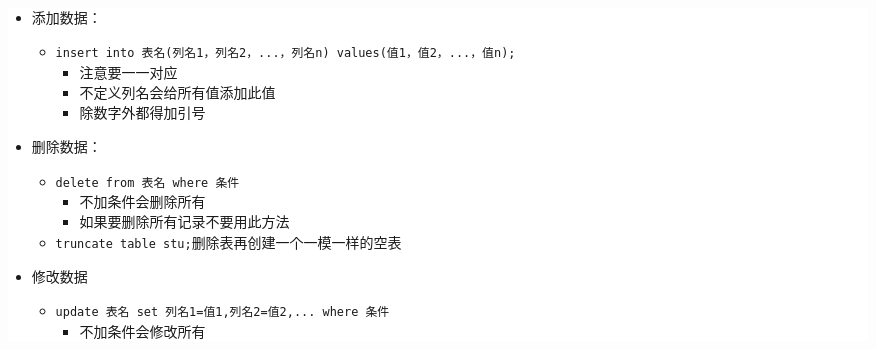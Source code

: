 * 添加数据：
    * `insert into 表名(列名1，列名2，...，列名n) values(值1，值2，...，值n);`
        * 注意要一一对应
        * 不定义列名会给所有值添加此值
        * 除数字外都得加引号

* 删除数据：
    * `delete from 表名 where 条件`
        * 不加条件会删除所有
        * 如果要删除所有记录不要用此方法
    * `truncate table stu;`删除表再创建一个一模一样的空表

* 修改数据
    * `update 表名 set 列名1=值1,列名2=值2,... where 条件`
        * 不加条件会修改所有

